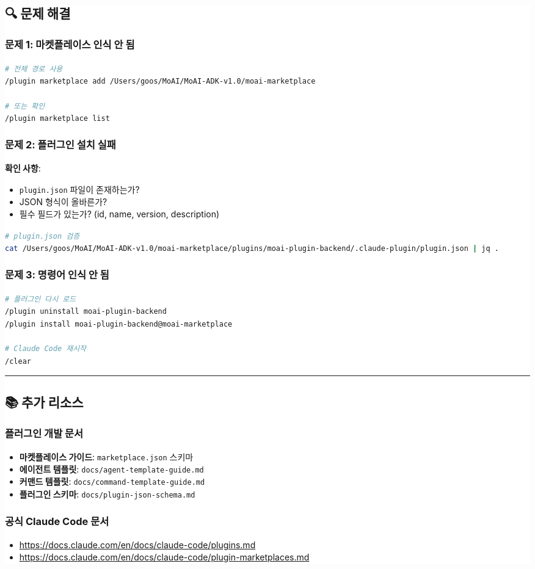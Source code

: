 
## 🔍 문제 해결

### 문제 1: 마켓플레이스 인식 안 됨

```bash
# 전체 경로 사용
/plugin marketplace add /Users/goos/MoAI/MoAI-ADK-v1.0/moai-marketplace

# 또는 확인
/plugin marketplace list
```

### 문제 2: 플러그인 설치 실패

**확인 사항**:
- `plugin.json` 파일이 존재하는가?
- JSON 형식이 올바른가?
- 필수 필드가 있는가? (id, name, version, description)

```bash
# plugin.json 검증
cat /Users/goos/MoAI/MoAI-ADK-v1.0/moai-marketplace/plugins/moai-plugin-backend/.claude-plugin/plugin.json | jq .
```

### 문제 3: 명령어 인식 안 됨

```bash
# 플러그인 다시 로드
/plugin uninstall moai-plugin-backend
/plugin install moai-plugin-backend@moai-marketplace

# Claude Code 재시작
/clear
```

---

## 📚 추가 리소스

### 플러그인 개발 문서

- **마켓플레이스 가이드**: `marketplace.json` 스키마
- **에이전트 템플릿**: `docs/agent-template-guide.md`
- **커맨드 템플릿**: `docs/command-template-guide.md`
- **플러그인 스키마**: `docs/plugin-json-schema.md`

### 공식 Claude Code 문서

- https://docs.claude.com/en/docs/claude-code/plugins.md
- https://docs.claude.com/en/docs/claude-code/plugin-marketplaces.md
